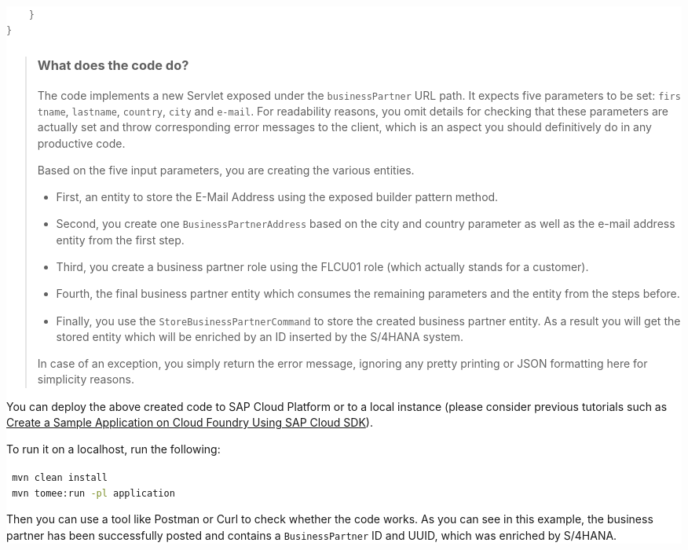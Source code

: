 ```Java
    }
}
```
> ### What does the code do?
> The code implements a new Servlet exposed under the `businessPartner` URL path. It expects five parameters to be set: `firstname`, `lastname`, `country`, `city` and `e-mail`. For readability reasons, you omit details for checking that these parameters are actually set and throw corresponding error messages to the client, which is an aspect you should definitively do in any productive code.
>
> Based on the five input parameters, you are creating the various entities.
>
>- First, an entity to store the E-Mail Address using the exposed builder pattern method.
>
>- Second, you create one `BusinessPartnerAddress` based on the city and country parameter as well as the e-mail address entity from the first step.
>
>- Third, you create a business partner role using the FLCU01 role (which actually stands for a customer).
>
>- Fourth, the final business partner entity which consumes the remaining parameters and the entity from the steps before.
>
>- Finally, you use the `StoreBusinessPartnerCommand` to store the created business partner entity. As a result you will get the stored entity which will be enriched by an ID inserted by the S/4HANA system.
>
> In case of an exception, you simply return the error message, ignoring any pretty printing or JSON formatting here for simplicity reasons.

You can deploy the above created code to SAP Cloud Platform or to a local instance (please consider previous tutorials such as [Create a Sample Application on Cloud Foundry Using SAP Cloud SDK](https://developers.sap.com/tutorials/s4sdk-cloud-foundry-sample-application.html)).

To run it on a localhost, run the following:

```Bash
 mvn clean install
 mvn tomee:run -pl application
```

Then you can use a tool like Postman or Curl to check whether the code works. As you can see in this example, the business partner has been successfully posted and contains a `BusinessPartner` ID and UUID, which was enriched by S/4HANA.
